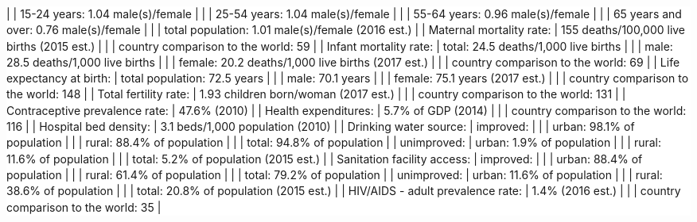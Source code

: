 | | 15-24 years: 1.04 male(s)/female |
| | 25-54 years: 1.04 male(s)/female |
| | 55-64 years: 0.96 male(s)/female |
| | 65 years and over: 0.76 male(s)/female |
| | total population: 1.01 male(s)/female (2016 est.) |
| Maternal mortality rate: | 155 deaths/100,000 live births (2015 est.) |
| | country comparison to the world: 59 |
| Infant mortality rate: | total: 24.5 deaths/1,000 live births |
| | male: 28.5 deaths/1,000 live births |
| | female: 20.2 deaths/1,000 live births (2017 est.) |
| | country comparison to the world: 69 |
| Life expectancy at birth: | total population: 72.5 years |
| | male: 70.1 years |
| | female: 75.1 years (2017 est.) |
| | country comparison to the world: 148 |
| Total fertility rate: | 1.93 children born/woman (2017 est.) |
| | country comparison to the world: 131 |
| Contraceptive prevalence rate: | 47.6% (2010) |
| Health expenditures: | 5.7% of GDP (2014) |
| | country comparison to the world: 116 |
| Hospital bed density: | 3.1 beds/1,000 population (2010) |
| Drinking water source: | improved: |
| | urban: 98.1% of population |
| | rural: 88.4% of population |
| | total: 94.8% of population |
| unimproved: | urban: 1.9% of population |
| | rural: 11.6% of population |
| | total: 5.2% of population (2015 est.) |
| Sanitation facility access: | improved: |
| | urban: 88.4% of population |
| | rural: 61.4% of population |
| | total: 79.2% of population |
| unimproved: | urban: 11.6% of population |
| | rural: 38.6% of population |
| | total: 20.8% of population (2015 est.) |
| HIV/AIDS - adult prevalence rate: | 1.4% (2016 est.) |
| | country comparison to the world: 35 |